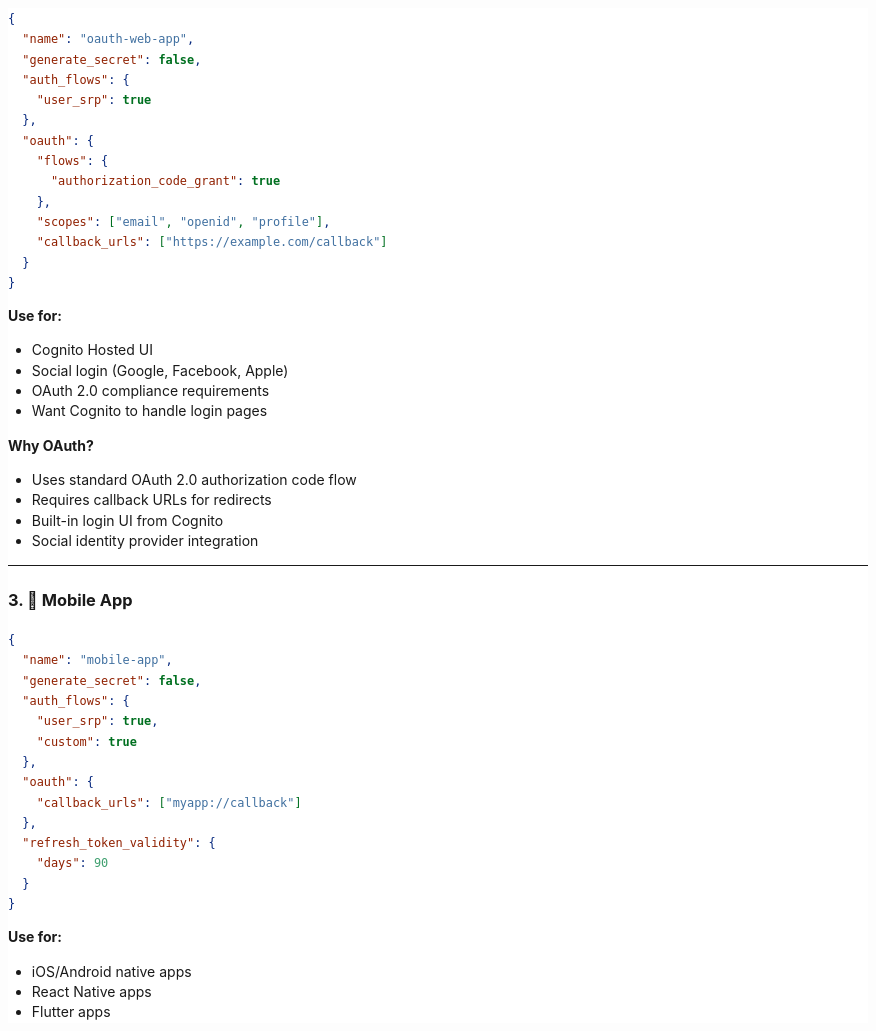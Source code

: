 ```json
{
  "name": "oauth-web-app",
  "generate_secret": false,
  "auth_flows": {
    "user_srp": true
  },
  "oauth": {
    "flows": {
      "authorization_code_grant": true
    },
    "scopes": ["email", "openid", "profile"],
    "callback_urls": ["https://example.com/callback"]
  }
}
```

**Use for:**
- Cognito Hosted UI
- Social login (Google, Facebook, Apple)
- OAuth 2.0 compliance requirements
- Want Cognito to handle login pages

**Why OAuth?**
- Uses standard OAuth 2.0 authorization code flow
- Requires callback URLs for redirects
- Built-in login UI from Cognito
- Social identity provider integration

---

### 3. 📱 Mobile App

```json
{
  "name": "mobile-app",
  "generate_secret": false,
  "auth_flows": {
    "user_srp": true,
    "custom": true
  },
  "oauth": {
    "callback_urls": ["myapp://callback"]
  },
  "refresh_token_validity": {
    "days": 90
  }
}
```

**Use for:**
- iOS/Android native apps
- React Native apps
- Flutter apps
